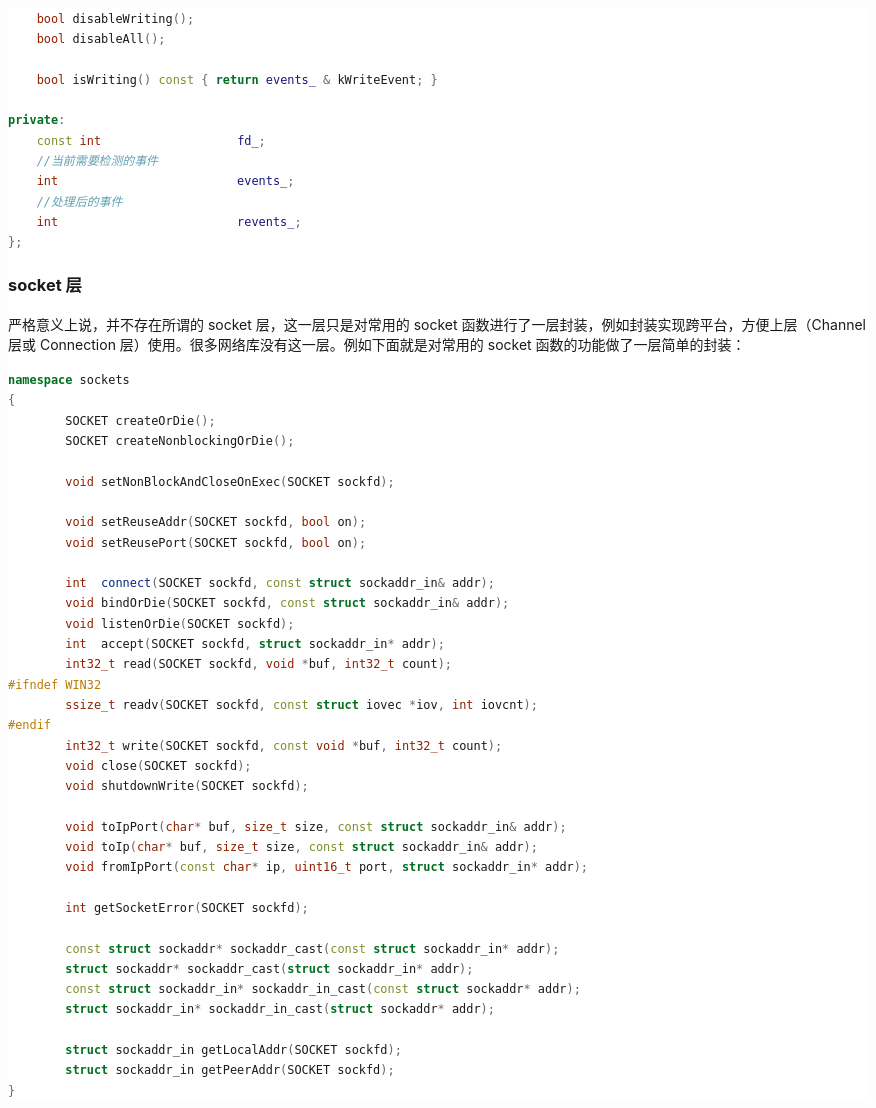 ```c++
	bool disableWriting();
	bool disableAll();

	bool isWriting() const { return events_ & kWriteEvent; }

private:		
	const int                   fd_;
	//当前需要检测的事件
	int                         events_;
	//处理后的事件
	int                         revents_; 		
};

```

### socket 层
严格意义上说，并不存在所谓的 socket 层，这一层只是对常用的 socket 函数进行了一层封装，例如封装实现跨平台，方便上层（Channel 层或 Connection 层）使用。很多网络库没有这一层。例如下面就是对常用的 socket 函数的功能做了一层简单的封装：

```c++
namespace sockets
{		
        SOCKET createOrDie();
        SOCKET createNonblockingOrDie();

        void setNonBlockAndCloseOnExec(SOCKET sockfd);

        void setReuseAddr(SOCKET sockfd, bool on);
        void setReusePort(SOCKET sockfd, bool on);

		int  connect(SOCKET sockfd, const struct sockaddr_in& addr);
		void bindOrDie(SOCKET sockfd, const struct sockaddr_in& addr);
		void listenOrDie(SOCKET sockfd);
		int  accept(SOCKET sockfd, struct sockaddr_in* addr);
        int32_t read(SOCKET sockfd, void *buf, int32_t count);
#ifndef WIN32
		ssize_t readv(SOCKET sockfd, const struct iovec *iov, int iovcnt);
#endif
		int32_t write(SOCKET sockfd, const void *buf, int32_t count);
		void close(SOCKET sockfd);
		void shutdownWrite(SOCKET sockfd);

		void toIpPort(char* buf, size_t size, const struct sockaddr_in& addr);
		void toIp(char* buf, size_t size, const struct sockaddr_in& addr);
		void fromIpPort(const char* ip, uint16_t port, struct sockaddr_in* addr);

		int getSocketError(SOCKET sockfd);

		const struct sockaddr* sockaddr_cast(const struct sockaddr_in* addr);
		struct sockaddr* sockaddr_cast(struct sockaddr_in* addr);
		const struct sockaddr_in* sockaddr_in_cast(const struct sockaddr* addr);
		struct sockaddr_in* sockaddr_in_cast(struct sockaddr* addr);

		struct sockaddr_in getLocalAddr(SOCKET sockfd);
		struct sockaddr_in getPeerAddr(SOCKET sockfd);
}

```
